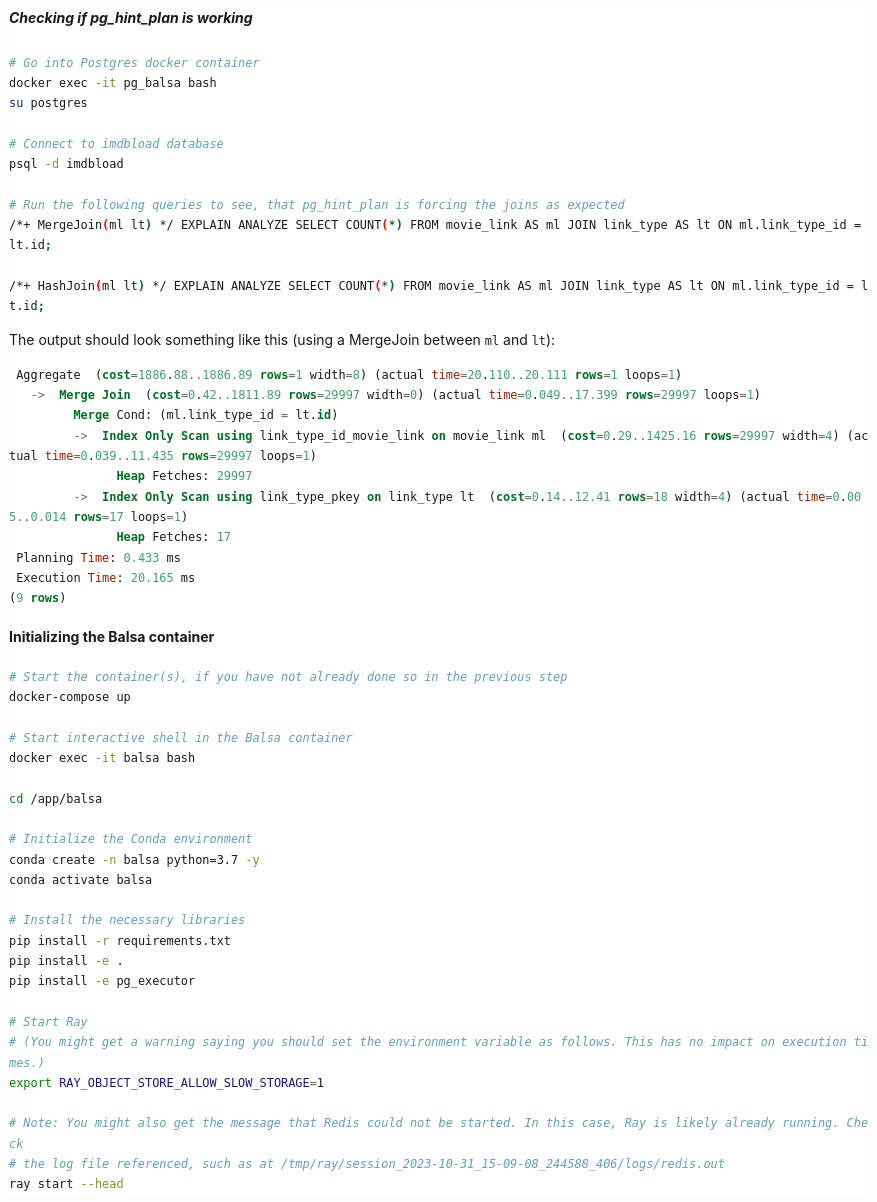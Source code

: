 ##### Checking if pg_hint_plan is working

```bash
# Go into Postgres docker container
docker exec -it pg_balsa bash
su postgres

# Connect to imdbload database
psql -d imdbload

# Run the following queries to see, that pg_hint_plan is forcing the joins as expected
/*+ MergeJoin(ml lt) */ EXPLAIN ANALYZE SELECT COUNT(*) FROM movie_link AS ml JOIN link_type AS lt ON ml.link_type_id = lt.id;

/*+ HashJoin(ml lt) */ EXPLAIN ANALYZE SELECT COUNT(*) FROM movie_link AS ml JOIN link_type AS lt ON ml.link_type_id = lt.id;
```

The output should look something like this (using a MergeJoin between `ml` and `lt`):

```sql
 Aggregate  (cost=1886.88..1886.89 rows=1 width=8) (actual time=20.110..20.111 rows=1 loops=1)
   ->  Merge Join  (cost=0.42..1811.89 rows=29997 width=0) (actual time=0.049..17.399 rows=29997 loops=1)
         Merge Cond: (ml.link_type_id = lt.id)
         ->  Index Only Scan using link_type_id_movie_link on movie_link ml  (cost=0.29..1425.16 rows=29997 width=4) (actual time=0.039..11.435 rows=29997 loops=1)
               Heap Fetches: 29997
         ->  Index Only Scan using link_type_pkey on link_type lt  (cost=0.14..12.41 rows=18 width=4) (actual time=0.005..0.014 rows=17 loops=1)
               Heap Fetches: 17
 Planning Time: 0.433 ms
 Execution Time: 20.165 ms
(9 rows)
```


#### Initializing the Balsa container

```bash
# Start the container(s), if you have not already done so in the previous step
docker-compose up

# Start interactive shell in the Balsa container
docker exec -it balsa bash

cd /app/balsa

# Initialize the Conda environment
conda create -n balsa python=3.7 -y
conda activate balsa

# Install the necessary libraries
pip install -r requirements.txt
pip install -e .
pip install -e pg_executor

# Start Ray
# (You might get a warning saying you should set the environment variable as follows. This has no impact on execution times.)
export RAY_OBJECT_STORE_ALLOW_SLOW_STORAGE=1

# Note: You might also get the message that Redis could not be started. In this case, Ray is likely already running. Check
# the log file referenced, such as at /tmp/ray/session_2023-10-31_15-09-08_244588_406/logs/redis.out
ray start --head
```